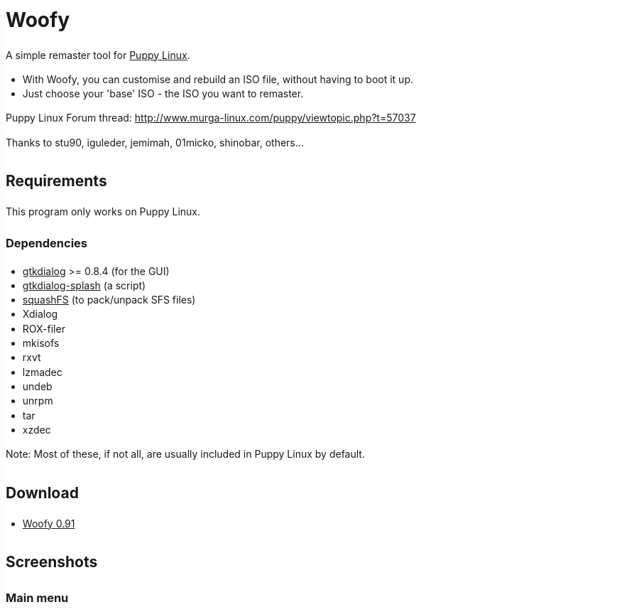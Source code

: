 # Woofy

A simple remaster tool for [Puppy Linux](http://puppylinux.com).

- With Woofy, you can customise and rebuild an ISO file, without having to boot it up.
- Just choose your 'base' ISO - the ISO you want to remaster.

Puppy Linux Forum thread: http://www.murga-linux.com/puppy/viewtopic.php?t=57037

Thanks to stu90, iguleder, jemimah, 01micko, shinobar, others...

## Requirements

This program only works on Puppy Linux.

### Dependencies

- [gtkdialog](https://github.com/01micko/gtkdialog/) >= 0.8.4 (for the GUI)
- [gtkdialog-splash](https://github.com/puppylinux-woof-CE/woof-CE/blob/22c86bec679d267eef7bce1ea317739e992bc14d/woof-code/rootfs-skeleton/usr/bin/gtkdialog-splash) (a script)
- [squashFS](https://github.com/plougher/squashfs-tools) (to pack/unpack SFS files)
- Xdialog
- ROX-filer
- mkisofs
- rxvt
- lzmadec
- undeb
- unrpm
- tar
- xzdec

Note: Most of these, if not all, are usually included in Puppy Linux by default.

## Download

- [Woofy 0.91](http://www.murga-linux.com/puppy/viewtopic.php?mode=attach&id=57622)

## Screenshots

### Main menu
